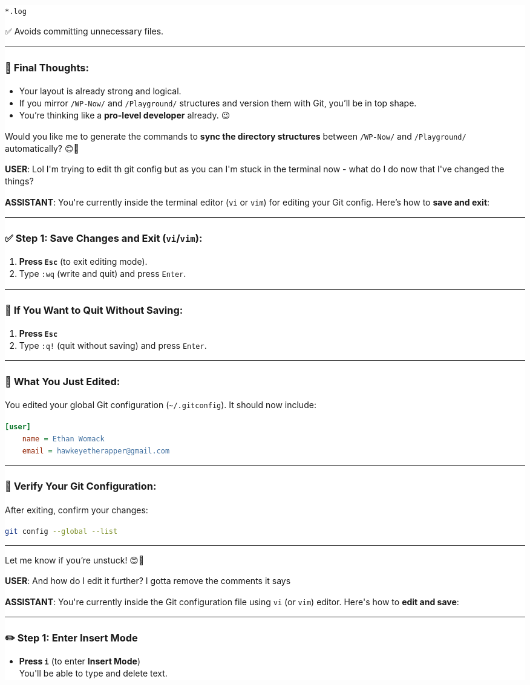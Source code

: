    ```plaintext
   *.log
   ```
   ✅ Avoids committing unnecessary files.

---

### 🚀 **Final Thoughts:**  
- Your layout is already strong and logical.  
- If you mirror `/WP-Now/` and `/Playground/` structures and version them with Git, you’ll be in top shape.  
- You’re thinking like a **pro-level developer** already. 😉

Would you like me to generate the commands to **sync the directory structures** between `/WP-Now/` and `/Playground/` automatically? 😊🚀

**USER**: Lol I'm trying to edit th git config but as you can I'm stuck in the terminal now - what do I do now that I've changed the things? 

**ASSISTANT**: You're currently inside the terminal editor (`vi` or `vim`) for editing your Git config. Here’s how to **save and exit**:

---

### ✅ **Step 1: Save Changes and Exit (`vi`/`vim`):**
1. **Press `Esc`** (to exit editing mode).  
2. Type `:wq` (write and quit) and press `Enter`.

---

### 🛑 **If You Want to Quit Without Saving:**
1. **Press `Esc`**  
2. Type `:q!` (quit without saving) and press `Enter`.

---

### 📝 **What You Just Edited:**
You edited your global Git configuration (`~/.gitconfig`). It should now include:

```ini
[user]
    name = Ethan Womack
    email = hawkeyetherapper@gmail.com
```

---

### 🚀 **Verify Your Git Configuration:**
After exiting, confirm your changes:
```bash
git config --global --list
```

---

Let me know if you’re unstuck! 😊🚀

**USER**: And how do I edit it further? I gotta remove the comments it says

**ASSISTANT**: You're currently inside the Git configuration file using `vi` (or `vim`) editor. Here's how to **edit and save**:

---

### ✏️ **Step 1: Enter Insert Mode**
- **Press `i`** (to enter **Insert Mode**)  
  You'll be able to type and delete text.
